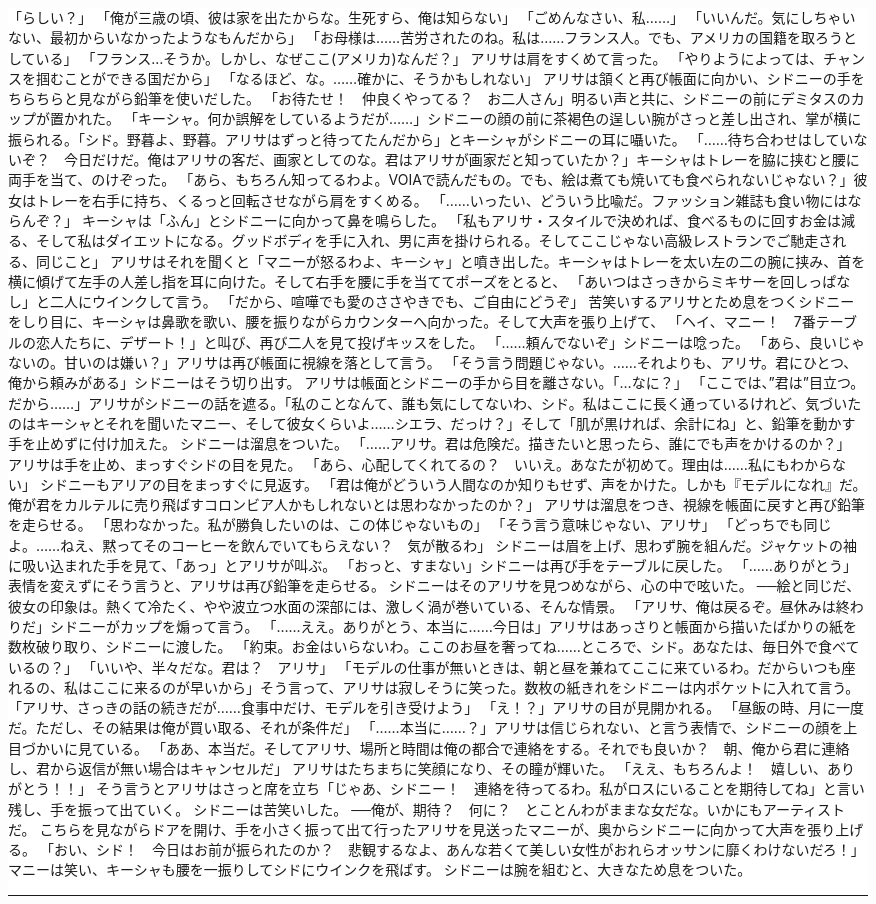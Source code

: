 「らしい？」
「俺が三歳の頃、彼は家を出たからな。生死すら、俺は知らない」
「ごめんなさい、私……」
「いいんだ。気にしちゃいない、最初からいなかったようなもんだから」
「お母様は……苦労されたのね。私は……フランス人。でも、アメリカの国籍を取ろうとしている」
「フランス…そうか。しかし、なぜここ(アメリカ)なんだ？」
アリサは肩をすくめて言った。
「やりようによっては、チャンスを掴むことができる国だから」
「なるほど、な。……確かに、そうかもしれない」
アリサは頷くと再び帳面に向かい、シドニーの手をちらちらと見ながら鉛筆を使いだした。
「お待たせ！　仲良くやってる？　お二人さん」明るい声と共に、シドニーの前にデミタスのカップが置かれた。
「キーシャ。何か誤解をしているようだが……」シドニーの顔の前に茶褐色の逞しい腕がさっと差し出され、掌が横に振られる。「シド。野暮よ、野暮。アリサはずっと待ってたんだから」とキーシャがシドニーの耳に囁いた。
「……待ち合わせはしていないぞ？　今日だけだ。俺はアリサの客だ、画家としてのな。君はアリサが画家だと知っていたか？」キーシャはトレーを脇に挟むと腰に両手を当て、のけぞった。
「あら、もちろん知ってるわよ。VOIAで読んだもの。でも、絵は煮ても焼いても食べられないじゃない？」彼女はトレーを右手に持ち、くるっと回転させながら肩をすくめる。
「……いったい、どういう比喩だ。ファッション雑誌も食い物にはならんぞ？」
キーシャは「ふん」とシドニーに向かって鼻を鳴らした。
「私もアリサ・スタイルで決めれば、食べるものに回すお金は減る、そして私はダイエットになる。グッドボディを手に入れ、男に声を掛けられる。そしてここじゃない高級レストランでご馳走される、同じこと」
アリサはそれを聞くと「マニーが怒るわよ、キーシャ」と噴き出した。キーシャはトレーを太い左の二の腕に挟み、首を横に傾げて左手の人差し指を耳に向けた。そして右手を腰に手を当ててポーズをとると、
「あいつはさっきからミキサーを回しっぱなし」と二人にウインクして言う。
「だから、喧嘩でも愛のささやきでも、ご自由にどうぞ」
苦笑いするアリサとため息をつくシドニーをしり目に、キーシャは鼻歌を歌い、腰を振りながらカウンターへ向かった。そして大声を張り上げて、
「ヘイ、マニー！　7番テーブルの恋人たちに、デザート！」と叫び、再び二人を見て投げキッスをした。
「……頼んでないぞ」シドニーは唸った。
「あら、良いじゃないの。甘いのは嫌い？」アリサは再び帳面に視線を落として言う。
「そう言う問題じゃない。……それよりも、アリサ。君にひとつ、俺から頼みがある」シドニーはそう切り出す。
アリサは帳面とシドニーの手から目を離さない。「…なに？」
「ここでは、”君は”目立つ。だから……」アリサがシドニーの話を遮る。「私のことなんて、誰も気にしてないわ、シド。私はここに長く通っているけれど、気づいたのはキーシャとそれを聞いたマニー、そして彼女くらいよ……シエラ、だっけ？」そして「肌が黒ければ、余計にね」と、鉛筆を動かす手を止めずに付け加えた。
シドニーは溜息をついた。
「……アリサ。君は危険だ。描きたいと思ったら、誰にでも声をかけるのか？」
アリサは手を止め、まっすぐシドの目を見た。
「あら、心配してくれてるの？　いいえ。あなたが初めて。理由は……私にもわからない」
シドニーもアリアの目をまっすぐに見返す。
「君は俺がどういう人間なのか知りもせず、声をかけた。しかも『モデルになれ』だ。俺が君をカルテルに売り飛ばすコロンビア人かもしれないとは思わなかったのか？」
アリサは溜息をつき、視線を帳面に戻すと再び鉛筆を走らせる。
「思わなかった。私が勝負したいのは、この体じゃないもの」
「そう言う意味じゃない、アリサ」
「どっちでも同じよ。……ねえ、黙ってそのコーヒーを飲んでいてもらえない？　気が散るわ」
シドニーは眉を上げ、思わず腕を組んだ。ジャケットの袖に吸い込まれた手を見て、「あっ」とアリサが叫ぶ。
「おっと、すまない」シドニーは再び手をテーブルに戻した。
「……ありがとう」表情を変えずにそう言うと、アリサは再び鉛筆を走らせる。
シドニーはそのアリサを見つめながら、心の中で呟いた。
──絵と同じだ、彼女の印象は。熱くて冷たく、やや波立つ水面の深部には、激しく渦が巻いている、そんな情景。
「アリサ、俺は戻るぞ。昼休みは終わりだ」シドニーがカップを煽って言う。
「……ええ。ありがとう、本当に……今日は」アリサはあっさりと帳面から描いたばかりの紙を数枚破り取り、シドニーに渡した。
「約束。お金はいらないわ。ここのお昼を奢ってね……ところで、シド。あなたは、毎日外で食べているの？」
「いいや、半々だな。君は？　アリサ」
「モデルの仕事が無いときは、朝と昼を兼ねてここに来ているわ。だからいつも座れるの、私はここに来るのが早いから」そう言って、アリサは寂しそうに笑った。数枚の紙きれをシドニーは内ポケットに入れて言う。
「アリサ、さっきの話の続きだが……食事中だけ、モデルを引き受けよう」
「え！？」アリサの目が見開かれる。
「昼飯の時、月に一度だ。ただし、その結果は俺が買い取る、それが条件だ」
「……本当に……？」アリサは信じられない、と言う表情で、シドニーの顔を上目づかいに見ている。
「ああ、本当だ。そしてアリサ、場所と時間は俺の都合で連絡をする。それでも良いか？　朝、俺から君に連絡し、君から返信が無い場合はキャンセルだ」
アリサはたちまちに笑顔になり、その瞳が輝いた。
「ええ、もちろんよ！　嬉しい、ありがとう！！」
そう言うとアリサはさっと席を立ち「じゃあ、シドニー！　連絡を待ってるわ。私がロスにいることを期待してね」と言い残し、手を振って出ていく。
シドニーは苦笑いした。
──俺が、期待？　何に？　とことんわがままな女だな。いかにもアーティストだ。
こちらを見ながらドアを開け、手を小さく振って出て行ったアリサを見送ったマニーが、奥からシドニーに向かって大声を張り上げる。
「おい、シド！　今日はお前が振られたのか？　悲観するなよ、あんな若くて美しい女性がおれらオッサンに靡くわけないだろ！」マニーは笑い、キーシャも腰を一振りしてシドにウインクを飛ばす。
シドニーは腕を組むと、大きなため息をついた。

---